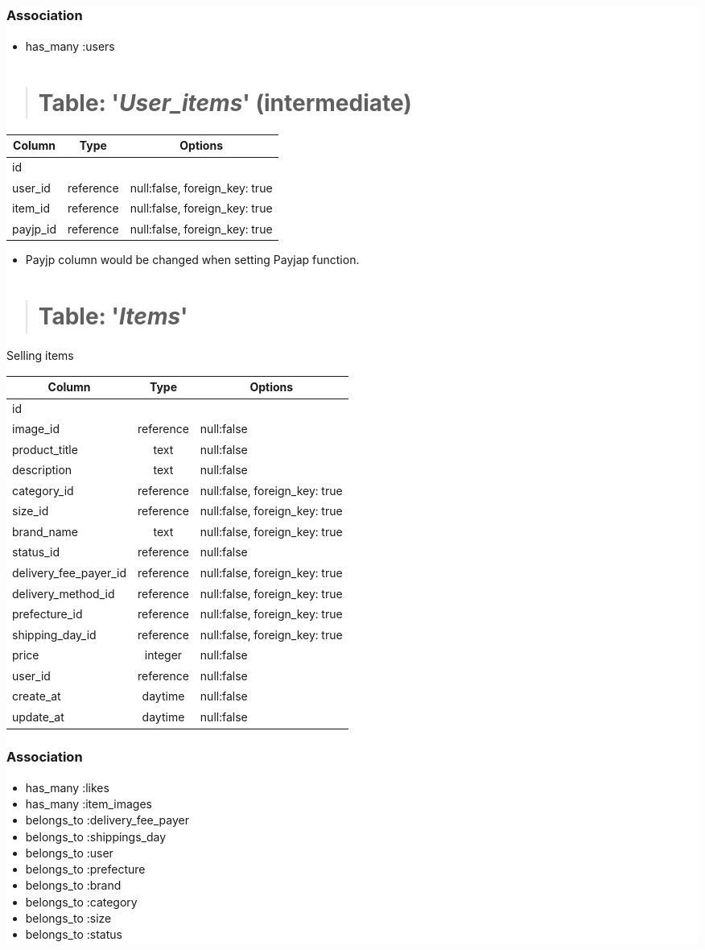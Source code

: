 ### Association
- has_many :users

># Table: '*User_items*' (intermediate)
| Column        | Type          | Options   |
| ------------- |:-------------:| ----------|
| id            |               |           |
| user_id       | reference     | null:false, foreign_key: true |
| item_id       | reference     | null:false, foreign_key: true |
| payjp_id      | reference     | null:false, foreign_key: true |

* Payjp column would be changed when setting Payjap function. 


># Table: '*Items*'
Selling items

| Column        | Type          | Options   |
| ------------- |:-------------:| ----------|
| id            |               |           |
| image_id      | reference | null:false |
| product_title | text      | null:false |
| description | text        | null:false |
| category_id | reference   | null:false, foreign_key: true |
| size_id     | reference   | null:false, foreign_key: true |
| brand_name  | text        | null:false, foreign_key: true |
| status_id   | reference   | null:false |
| delivery_fee_payer_id | reference | null:false, foreign_key: true |
| delivery_method_id    | reference | null:false, foreign_key: true |
| prefecture_id         | reference | null:false, foreign_key: true |
| shipping_day_id       | reference | null:false, foreign_key: true |
| price       | integer     | null:false |
| user_id     | reference   | null:false |
| create_at   | daytime     | null:false |
| update_at   | daytime     | null:false |

### Association
- has_many :likes 
- has_many :item_images
- belongs_to :delivery_fee_payer 
- belongs_to :shippings_day
- belongs_to :user
- belongs_to :prefecture
- belongs_to :brand
- belongs_to :category
- belongs_to :size
- belongs_to :status
